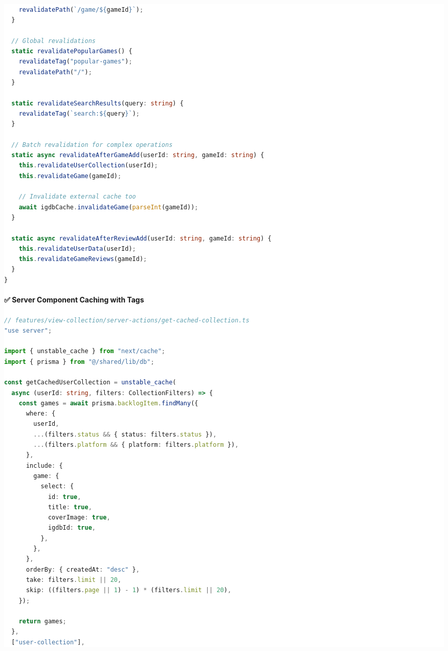 ```typescript
    revalidatePath(`/game/${gameId}`);
  }

  // Global revalidations
  static revalidatePopularGames() {
    revalidateTag("popular-games");
    revalidatePath("/");
  }

  static revalidateSearchResults(query: string) {
    revalidateTag(`search:${query}`);
  }

  // Batch revalidation for complex operations
  static async revalidateAfterGameAdd(userId: string, gameId: string) {
    this.revalidateUserCollection(userId);
    this.revalidateGame(gameId);

    // Invalidate external cache too
    await igdbCache.invalidateGame(parseInt(gameId));
  }

  static async revalidateAfterReviewAdd(userId: string, gameId: string) {
    this.revalidateUserData(userId);
    this.revalidateGameReviews(gameId);
  }
}
```

#### ✅ Server Component Caching with Tags

```typescript
// features/view-collection/server-actions/get-cached-collection.ts
"use server";

import { unstable_cache } from "next/cache";
import { prisma } from "@/shared/lib/db";

const getCachedUserCollection = unstable_cache(
  async (userId: string, filters: CollectionFilters) => {
    const games = await prisma.backlogItem.findMany({
      where: {
        userId,
        ...(filters.status && { status: filters.status }),
        ...(filters.platform && { platform: filters.platform }),
      },
      include: {
        game: {
          select: {
            id: true,
            title: true,
            coverImage: true,
            igdbId: true,
          },
        },
      },
      orderBy: { createdAt: "desc" },
      take: filters.limit || 20,
      skip: ((filters.page || 1) - 1) * (filters.limit || 20),
    });

    return games;
  },
  ["user-collection"],
```